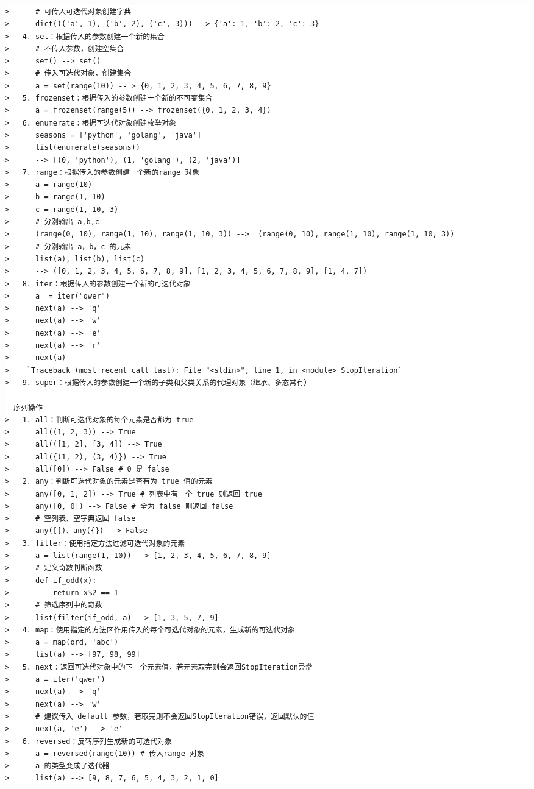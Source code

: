 	>	   # 可传入可迭代对象创建字典
	>	   dict((('a', 1), ('b', 2), ('c', 3))) --> {'a': 1, 'b': 2, 'c': 3}
	>	4. set：根据传入的参数创建一个新的集合
	>	   # 不传入参数，创建空集合
	>	   set() --> set()
	>	   # 传入可迭代对象，创建集合
	>	   a = set(range(10)) -- > {0, 1, 2, 3, 4, 5, 6, 7, 8, 9}
	>	5. frozenset：根据传入的参数创建一个新的不可变集合
	>	   a = frozenset(range(5)) --> frozenset({0, 1, 2, 3, 4})
	>	6. enumerate：根据可迭代对象创建枚举对象
	>	   seasons = ['python', 'golang', 'java']
	>	   list(enumerate(seasons))
	>	   --> [(0, 'python'), (1, 'golang'), (2, 'java')]
	>	7. range：根据传入的参数创建一个新的range 对象
	>	   a = range(10)
	>	   b = range(1, 10)
	>	   c = range(1, 10, 3)
	>	   # 分别输出 a,b,c
	>	   (range(0, 10), range(1, 10), range(1, 10, 3)) -->  (range(0, 10), range(1, 10), range(1, 10, 3))
	>	   # 分别输出 a，b，c 的元素
	>	   list(a), list(b), list(c)
	>	   --> ([0, 1, 2, 3, 4, 5, 6, 7, 8, 9], [1, 2, 3, 4, 5, 6, 7, 8, 9], [1, 4, 7])
	>	8. iter：根据传入的参数创建一个新的可迭代对象
	>	   a  = iter("qwer")
	>	   next(a) --> 'q'
	>	   next(a) --> 'w'
	>	   next(a) --> 'e'
	>	   next(a) --> 'r'
	>	   next(a)
	>	 `Traceback (most recent call last): File "<stdin>", line 1, in <module> StopIteration`
	>	9. super：根据传入的参数创建一个新的子类和父类关系的代理对象（继承、多态常有）
	
	- 序列操作
	>	1. all：判断可迭代对象的每个元素是否都为 true
	>	   all((1, 2, 3)) --> True
	>	   all(([1, 2], [3, 4]) --> True
	>	   all({(1, 2), (3, 4)}) --> True
	>	   all([0]) --> False # 0 是 false
	>	2. any：判断可迭代对象的元素是否有为 true 值的元素
	>	   any([0, 1, 2]) --> True # 列表中有一个 true 则返回 true
	>	   any([0, 0]) --> False # 全为 false 则返回 false
	>	   # 空列表、空字典返回 false
	>	   any([])、any({}) --> False
	>	3. filter：使用指定方法过滤可迭代对象的元素
	>	   a = list(range(1, 10)) --> [1, 2, 3, 4, 5, 6, 7, 8, 9]
	>	   # 定义奇数判断函数
	>	   def if_odd(x):
	>	       return x%2 == 1
	>	   # 筛选序列中的奇数
	>	   list(filter(if_odd, a) --> [1, 3, 5, 7, 9]
	>	4. map：使用指定的方法区作用传入的每个可迭代对象的元素，生成新的可迭代对象
	>	   a = map(ord, 'abc')
	>	   list(a) --> [97, 98, 99]
	>	5. next：返回可迭代对象中的下一个元素值，若元素取完则会返回StopIteration异常
	>	   a = iter('qwer')
	>	   next(a) --> 'q'
	>	   next(a) --> 'w'
	>	   # 建议传入 default 参数，若取完则不会返回StopIteration错误，返回默认的值
	>	   next(a, 'e') --> 'e'
	>	6. reversed：反转序列生成新的可迭代对象
	>	   a = reversed(range(10)) # 传入range 对象
	>	   a 的类型变成了迭代器
	>	   list(a) --> [9, 8, 7, 6, 5, 4, 3, 2, 1, 0]